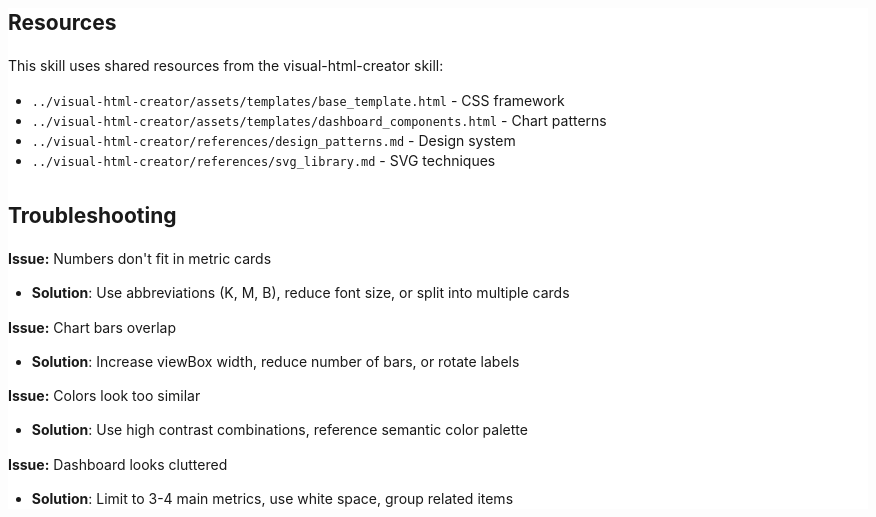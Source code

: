 ## Resources

This skill uses shared resources from the visual-html-creator skill:
- `../visual-html-creator/assets/templates/base_template.html` - CSS framework
- `../visual-html-creator/assets/templates/dashboard_components.html` - Chart patterns
- `../visual-html-creator/references/design_patterns.md` - Design system
- `../visual-html-creator/references/svg_library.md` - SVG techniques

## Troubleshooting

**Issue:** Numbers don't fit in metric cards
- **Solution**: Use abbreviations (K, M, B), reduce font size, or split into multiple cards

**Issue:** Chart bars overlap
- **Solution**: Increase viewBox width, reduce number of bars, or rotate labels

**Issue:** Colors look too similar
- **Solution**: Use high contrast combinations, reference semantic color palette

**Issue:** Dashboard looks cluttered
- **Solution**: Limit to 3-4 main metrics, use white space, group related items
